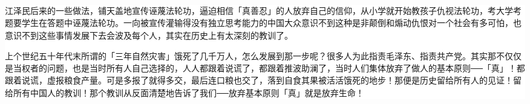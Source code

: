 江泽民后来的一些做法，铺天盖地宣传诬蔑法轮功，逼迫相信「真善忍」的人放弃自己的信仰，从小学就开始教孩子仇视法轮功，考大学考题要学生在答题中诬蔑法轮功。一向被宣传灌输得没有独立思考能力的中国大众意识不到这种是非颠倒和煽动仇恨对一个社会有多可怕，也意识不到这些事情发展下去会波及每个人，其实在历史上有太深刻的教训了。

上个世纪五十年代末所谓的「三年自然灾害」饿死了几千万人，怎么发展到那一步呢？很多人为此指责毛泽东、指责共产党。其实那不仅仅是当权者的问题，也是当时所有人自己选择的，人人都跟着说谎了，都跟着推波助澜了，当时人们集体放弃了做人的基本原则──「真」！都跟着说谎，虚报粮食产量。可是多报了就得多交，最后连口粮也交了，落到自食其果被活活饿死的地步！那便是历史留给所有人的见证！留给所有中国人的教训！那个教训从反面清楚地告诉了我们──放弃基本原则「真」就是放弃生命！

